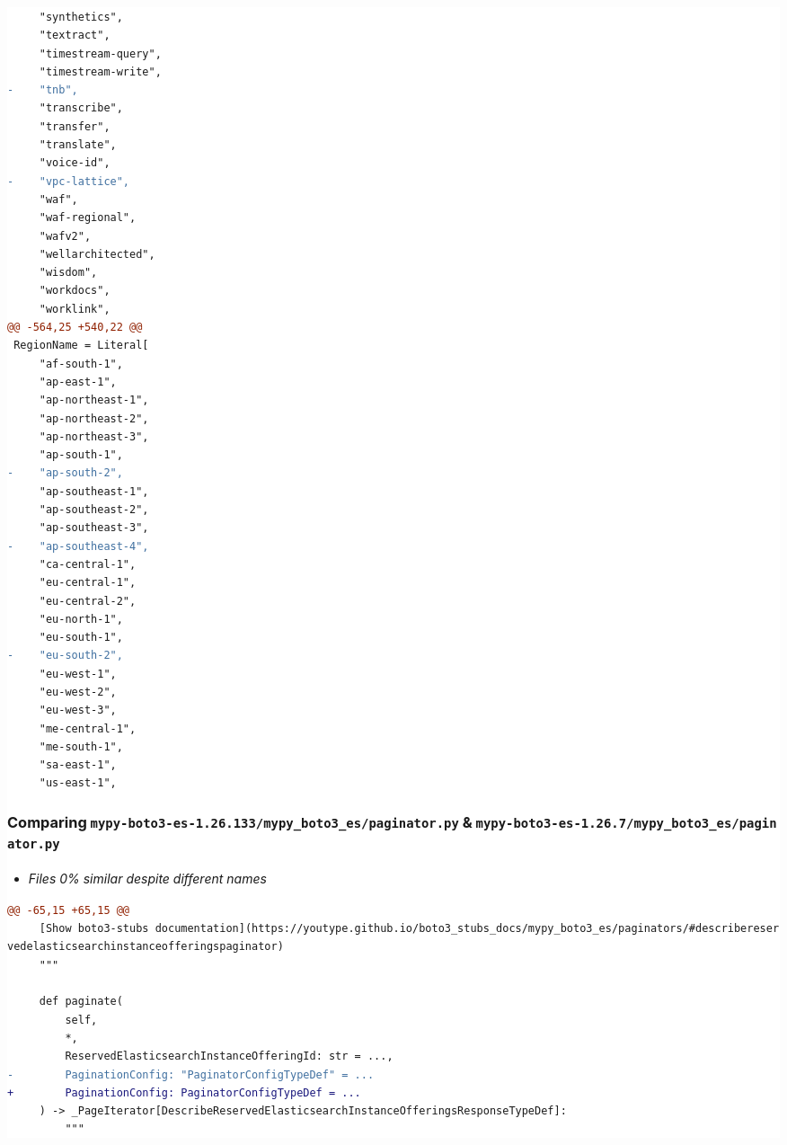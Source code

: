 ```diff
     "synthetics",
     "textract",
     "timestream-query",
     "timestream-write",
-    "tnb",
     "transcribe",
     "transfer",
     "translate",
     "voice-id",
-    "vpc-lattice",
     "waf",
     "waf-regional",
     "wafv2",
     "wellarchitected",
     "wisdom",
     "workdocs",
     "worklink",
@@ -564,25 +540,22 @@
 RegionName = Literal[
     "af-south-1",
     "ap-east-1",
     "ap-northeast-1",
     "ap-northeast-2",
     "ap-northeast-3",
     "ap-south-1",
-    "ap-south-2",
     "ap-southeast-1",
     "ap-southeast-2",
     "ap-southeast-3",
-    "ap-southeast-4",
     "ca-central-1",
     "eu-central-1",
     "eu-central-2",
     "eu-north-1",
     "eu-south-1",
-    "eu-south-2",
     "eu-west-1",
     "eu-west-2",
     "eu-west-3",
     "me-central-1",
     "me-south-1",
     "sa-east-1",
     "us-east-1",
```

### Comparing `mypy-boto3-es-1.26.133/mypy_boto3_es/paginator.py` & `mypy-boto3-es-1.26.7/mypy_boto3_es/paginator.py`

 * *Files 0% similar despite different names*

```diff
@@ -65,15 +65,15 @@
     [Show boto3-stubs documentation](https://youtype.github.io/boto3_stubs_docs/mypy_boto3_es/paginators/#describereservedelasticsearchinstanceofferingspaginator)
     """
 
     def paginate(
         self,
         *,
         ReservedElasticsearchInstanceOfferingId: str = ...,
-        PaginationConfig: "PaginatorConfigTypeDef" = ...
+        PaginationConfig: PaginatorConfigTypeDef = ...
     ) -> _PageIterator[DescribeReservedElasticsearchInstanceOfferingsResponseTypeDef]:
         """
```